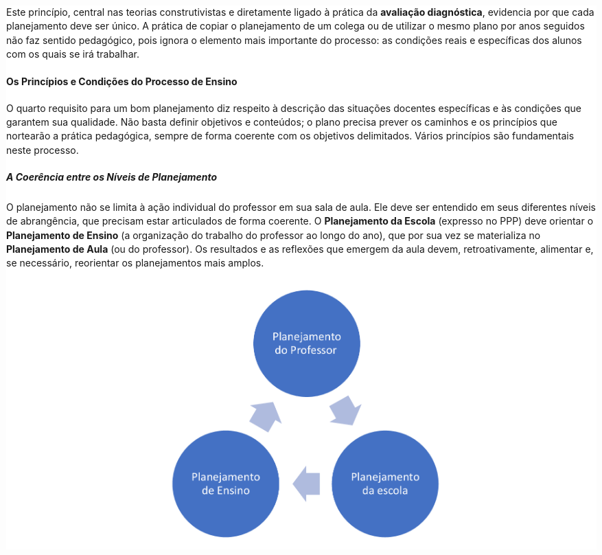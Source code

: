 Este princípio, central nas teorias construtivistas e diretamente ligado à prática da **avaliação diagnóstica**, evidencia por que cada planejamento deve ser único. A prática de copiar o planejamento de um colega ou de utilizar o mesmo plano por anos seguidos não faz sentido pedagógico, pois ignora o elemento mais importante do processo: as condições reais e específicas dos alunos com os quais se irá trabalhar.

#### Os Princípios e Condições do Processo de Ensino

O quarto requisito para um bom planejamento diz respeito à descrição das situações docentes específicas e às condições que garantem sua qualidade. Não basta definir objetivos e conteúdos; o plano precisa prever os caminhos e os princípios que nortearão a prática pedagógica, sempre de forma coerente com os objetivos delimitados. Vários princípios são fundamentais neste processo.

##### A Coerência entre os Níveis de Planejamento

O planejamento não se limita à ação individual do professor em sua sala de aula. Ele deve ser entendido em seus diferentes níveis de abrangência, que precisam estar articulados de forma coerente. O **Planejamento da Escola** (expresso no PPP) deve orientar o **Planejamento de Ensino** (a organização do trabalho do professor ao longo do ano), que por sua vez se materializa no **Planejamento de Aula** (ou do professor). Os resultados e as reflexões que emergem da aula devem, retroativamente, alimentar e, se necessário, reorientar os planejamentos mais amplos.

<div align="center">
<img width="420px" src="./img/10-niveis-de-planejamento.png">
</div>
